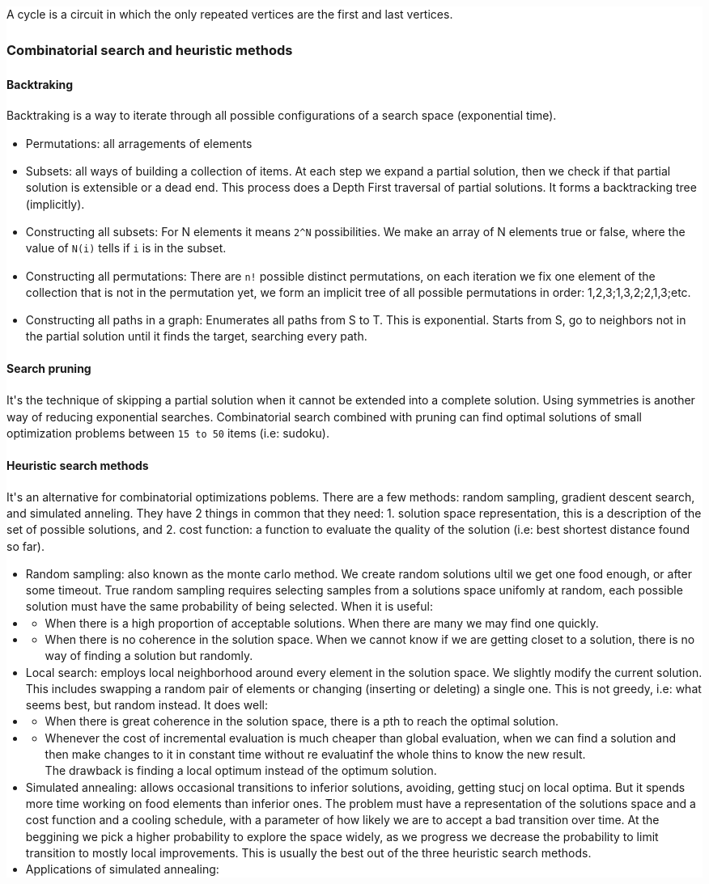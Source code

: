 A cycle is a circuit in which the only repeated vertices are the first and last vertices.

### Combinatorial search and heuristic methods

#### Backtraking

Backtraking is a way to iterate through all possible configurations of a search space (exponential time).

- Permutations: all arragements of elements
- Subsets: all ways of building a collection of items. At each step we expand a partial solution, then we check if that partial solution is extensible or a dead end. This process does a Depth First traversal of partial solutions. It forms a backtracking tree (implicitly).

- Constructing all subsets: For N elements it means `2^N` possibilities. We make an array of N elements true or false, where the value of `N(i)` tells if `i` is in the subset.
- Constructing all permutations: There are `n!` possible distinct permutations, on each iteration we fix one element of the collection that is not in the permutation yet, we form an implicit tree of all possible permutations in order: 1,2,3;1,3,2;2,1,3;etc.
- Constructing all paths in a graph: Enumerates all paths from S to T. This is exponential. Starts from S, go to neighbors not in the partial solution until it finds the target, searching every path.

#### Search pruning

It's the technique of skipping a partial solution when it cannot be extended into a complete solution. Using symmetries is another way of reducing exponential searches. Combinatorial search combined with pruning can find optimal solutions of small optimization problems between `15 to 50` items (i.e: sudoku).

#### Heuristic search methods

It's an alternative for combinatorial optimizations poblems. There are a few methods: random sampling, gradient descent search, and simulated anneling. They have 2 things in common that they need: 1. solution space representation, this is a description of the set of possible solutions, and 2. cost function: a function to evaluate the quality of the solution (i.e: best shortest distance found so far).

- Random sampling: also known as the monte carlo method. We create random solutions ultil we get one food enough, or after some timeout. True random sampling requires selecting samples from a solutions space unifomly at random, each possible solution must have the same probability of being selected. When it is useful:
- - When there is a high proportion of acceptable solutions. When there are many we may find one quickly.
- - When there is no coherence in the solution space. When we cannot know if we are getting closet to a solution, there is no way of finding a solution but randomly.
- Local search: employs local neighborhood around every element in the solution space. We slightly modify the current solution. This includes swapping a random pair of elements or changing (inserting or deleting) a single one. This is not greedy, i.e: what seems best, but random instead. It does well:
- - When there is great coherence in the solution space, there is a pth to reach the optimal solution.
- - Whenever the cost of incremental evaluation is much cheaper than global evaluation, when we can find a solution and then make changes to it in constant time without re evaluatinf the whole thins to know the new result.  
The drawback is finding a local optimum instead of the optimum solution.
- Simulated annealing: allows occasional transitions to inferior solutions, avoiding, getting stucj on local optima. But it spends more time working on food elements than inferior ones. The problem must have a representation of the solutions space and a cost function and a cooling schedule, with a parameter of how likely we are to accept a bad transition over time. At the beggining we pick a higher probability to explore the space widely, as we progress we decrease the probability to limit transition to mostly local improvements. This is usually the best out of the three heuristic search methods.
- Applications of simulated annealing: